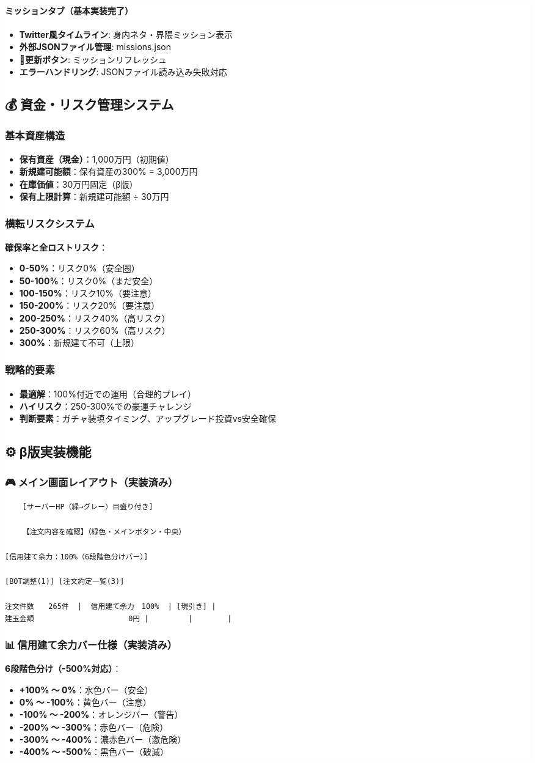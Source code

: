 #### ミッションタブ（基本実装完了）
- **Twitter風タイムライン**: 身内ネタ・界隈ミッション表示
- **外部JSONファイル管理**: missions.json
- **🔄更新ボタン**: ミッションリフレッシュ
- **エラーハンドリング**: JSONファイル読み込み失敗対応

## 💰 資金・リスク管理システム

### 基本資産構造
- **保有資産（現金）**：1,000万円（初期値）
- **新規建可能額**：保有資産の300% = 3,000万円
- **在庫価値**：30万円固定（β版）
- **保有上限計算**：新規建可能額 ÷ 30万円

### 横転リスクシステム
**確保率と全ロストリスク**：
- **0-50%**：リスク0%（安全圏）
- **50-100%**：リスク0%（まだ安全）
- **100-150%**：リスク10%（要注意）
- **150-200%**：リスク20%（要注意）
- **200-250%**：リスク40%（高リスク）
- **250-300%**：リスク60%（高リスク）
- **300%**：新規建て不可（上限）

### 戦略的要素
- **最適解**：100%付近での運用（合理的プレイ）
- **ハイリスク**：250-300%での豪運チャレンジ
- **判断要素**：ガチャ装填タイミング、アップグレード投資vs安全確保

## ⚙️ β版実装機能

### 🎮 メイン画面レイアウト（実装済み）
```
    [サーバーHP（緑→グレー）目盛り付き]
    
    【注文内容を確認】（緑色・メインボタン・中央）
    
[信用建て余力：100%（6段階色分けバー）]

[BOT調整(1)] [注文約定一覧(3)]

注文件数　　265件  |  信用建て余力　100%  | [現引き] |
建玉金額　　　　　　　　　　　　　0円 |         |        |
```

### 📊 信用建て余力バー仕様（実装済み）
**6段階色分け（-500%対応）**：
- **+100% ～ 0%**：水色バー（安全）
- **0% ～ -100%**：黄色バー（注意）
- **-100% ～ -200%**：オレンジバー（警告）
- **-200% ～ -300%**：赤色バー（危険）
- **-300% ～ -400%**：濃赤色バー（激危険）
- **-400% ～ -500%**：黒色バー（破滅）
